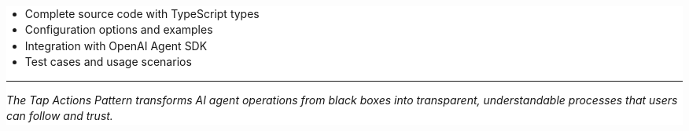 - Complete source code with TypeScript types
- Configuration options and examples
- Integration with OpenAI Agent SDK
- Test cases and usage scenarios

---

*The Tap Actions Pattern transforms AI agent operations from black boxes into transparent, understandable processes that users can follow and trust.* 